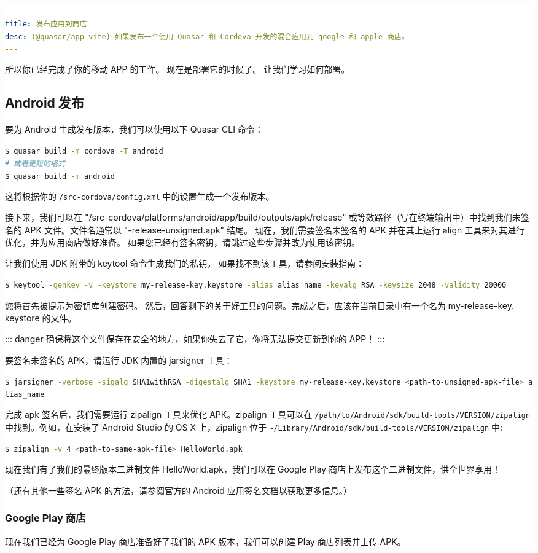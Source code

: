 ```yaml
---
title: 发布应用到商店
desc: (@quasar/app-vite) 如果发布一个使用 Quasar 和 Cordova 开发的混合应用到 google 和 apple 商店。
---
```


所以你已经完成了你的移动 APP 的工作。 现在是部署它的时候了。 让我们学习如何部署。

## Android 发布
要为 Android 生成发布版本，我们可以使用以下 Quasar CLI 命令：

```bash
$ quasar build -m cordova -T android
# 或者更短的格式
$ quasar build -m android
```

这将根据你的 `/src-cordova/config.xml` 中的设置生成一个发布版本。

接下来，我们可以在 "/src-cordova/platforms/android/app/build/outputs/apk/release" 或等效路径（写在终端输出中）中找到我们未签名的 APK 文件。文件名通常以 "-release-unsigned.apk" 结尾。 现在，我们需要签名未签名的 APK 并在其上运行 align 工具来对其进行优化，并为应用商店做好准备。 如果您已经有签名密钥，请跳过这些步骤并改为使用该密钥。

让我们使用 JDK 附带的 keytool 命令生成我们的私钥。 如果找不到该工具，请参阅安装指南：

```bash
$ keytool -genkey -v -keystore my-release-key.keystore -alias alias_name -keyalg RSA -keysize 2048 -validity 20000
```

您将首先被提示为密钥库创建密码。 然后，回答剩下的关于好工具的问题。完成之后，应该在当前目录中有一个名为 my-release-key. keystore 的文件。

::: danger
确保将这个文件保存在安全的地方，如果你失去了它，你将无法提交更新到你的 APP！
:::

要签名未签名的 APK，请运行 JDK 内置的 jarsigner 工具：

```bash
$ jarsigner -verbose -sigalg SHA1withRSA -digestalg SHA1 -keystore my-release-key.keystore <path-to-unsigned-apk-file> alias_name
```

完成 apk 签名后，我们需要运行 zipalign 工具来优化 APK。zipalign 工具可以在 `/path/to/Android/sdk/build-tools/VERSION/zipalign` 中找到。例如，在安装了 Android Studio 的 OS X 上，zipalign 位于 `~/Library/Android/sdk/build-tools/VERSION/zipalign` 中:


```bash
$ zipalign -v 4 <path-to-same-apk-file> HelloWorld.apk
```
现在我们有了我们的最终版本二进制文件 HelloWorld.apk，我们可以在 Google Play 商店上发布这个二进制文件，供全世界享用！

（还有其他一些签名 APK 的方法，请参阅官方的 Android 应用签名文档以获取更多信息。）

### Google Play 商店
现在我们已经为 Google Play 商店准备好了我们的 APK 版本，我们可以创建 Play 商店列表并上传 APK。
